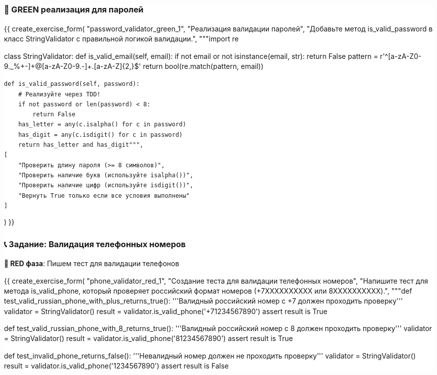 ### 🔧 GREEN реализация для паролей

{{ create_exercise_form(
    "password_validator_green_1",
    "Реализация валидации паролей",
    "Добавьте метод is_valid_password в класс StringValidator с правильной логикой валидации.",
    """import re

class StringValidator:
    def is_valid_email(self, email):
        if not email or not isinstance(email, str):
            return False
        pattern = r'^[a-zA-Z0-9._%+-]+@[a-zA-Z0-9.-]+\.[a-zA-Z]{2,}$'
        return bool(re.match(pattern, email))

    def is_valid_password(self, password):
        # Реализуйте через TDD!
        if not password or len(password) < 8:
            return False
        has_letter = any(c.isalpha() for c in password)
        has_digit = any(c.isdigit() for c in password)
        return has_letter and has_digit""",
    [
        "Проверить длину пароля (>= 8 символов)",
        "Проверить наличие букв (используйте isalpha())",
        "Проверить наличие цифр (используйте isdigit())",
        "Вернуть True только если все условия выполнены"
    ]
) }}

### 📞 Задание: Валидация телефонных номеров

**🔴 RED фаза**: Пишем тест для валидации телефонов

{{ create_exercise_form(
    "phone_validator_red_1",
    "Создание теста для валидации телефонных номеров",
    "Напишите тест для метода is_valid_phone, который проверяет российский формат номеров (+7XXXXXXXXXX или 8XXXXXXXXXX).",
    """def test_valid_russian_phone_with_plus_returns_true():
    '''Валидный российский номер с +7 должен проходить проверку'''
    validator = StringValidator()
    result = validator.is_valid_phone('+71234567890')
    assert result is True

def test_valid_russian_phone_with_8_returns_true():
    '''Валидный российский номер с 8 должен проходить проверку'''
    validator = StringValidator()
    result = validator.is_valid_phone('81234567890')
    assert result is True

def test_invalid_phone_returns_false():
    '''Невалидный номер должен не проходить проверку'''
    validator = StringValidator()
    result = validator.is_valid_phone('1234567890')
    assert result is False
